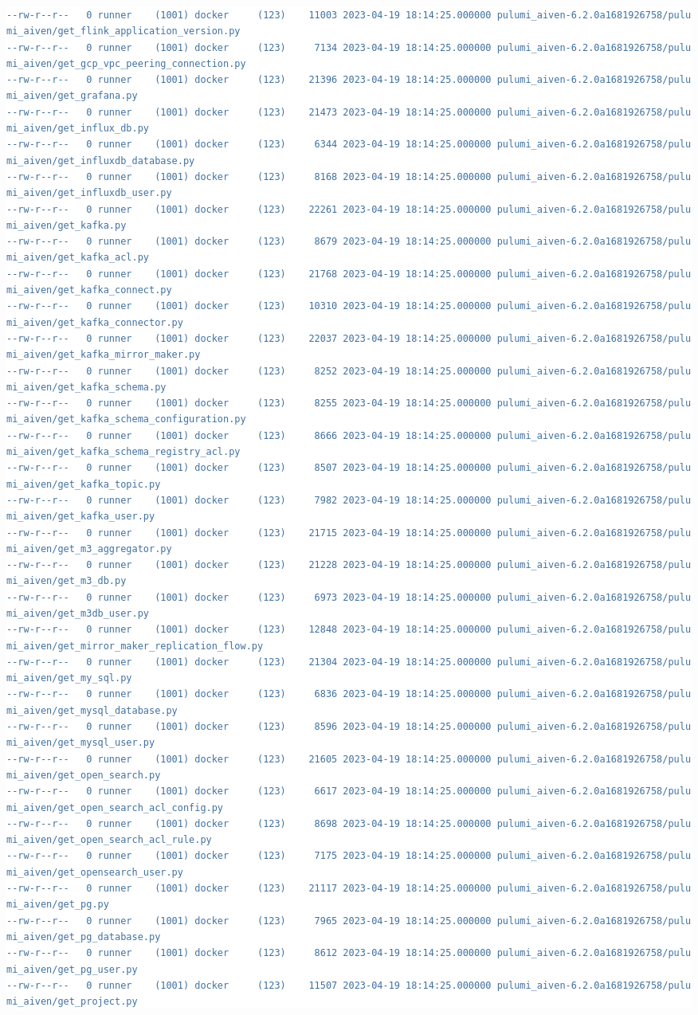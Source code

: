 ```diff
--rw-r--r--   0 runner    (1001) docker     (123)    11003 2023-04-19 18:14:25.000000 pulumi_aiven-6.2.0a1681926758/pulumi_aiven/get_flink_application_version.py
--rw-r--r--   0 runner    (1001) docker     (123)     7134 2023-04-19 18:14:25.000000 pulumi_aiven-6.2.0a1681926758/pulumi_aiven/get_gcp_vpc_peering_connection.py
--rw-r--r--   0 runner    (1001) docker     (123)    21396 2023-04-19 18:14:25.000000 pulumi_aiven-6.2.0a1681926758/pulumi_aiven/get_grafana.py
--rw-r--r--   0 runner    (1001) docker     (123)    21473 2023-04-19 18:14:25.000000 pulumi_aiven-6.2.0a1681926758/pulumi_aiven/get_influx_db.py
--rw-r--r--   0 runner    (1001) docker     (123)     6344 2023-04-19 18:14:25.000000 pulumi_aiven-6.2.0a1681926758/pulumi_aiven/get_influxdb_database.py
--rw-r--r--   0 runner    (1001) docker     (123)     8168 2023-04-19 18:14:25.000000 pulumi_aiven-6.2.0a1681926758/pulumi_aiven/get_influxdb_user.py
--rw-r--r--   0 runner    (1001) docker     (123)    22261 2023-04-19 18:14:25.000000 pulumi_aiven-6.2.0a1681926758/pulumi_aiven/get_kafka.py
--rw-r--r--   0 runner    (1001) docker     (123)     8679 2023-04-19 18:14:25.000000 pulumi_aiven-6.2.0a1681926758/pulumi_aiven/get_kafka_acl.py
--rw-r--r--   0 runner    (1001) docker     (123)    21768 2023-04-19 18:14:25.000000 pulumi_aiven-6.2.0a1681926758/pulumi_aiven/get_kafka_connect.py
--rw-r--r--   0 runner    (1001) docker     (123)    10310 2023-04-19 18:14:25.000000 pulumi_aiven-6.2.0a1681926758/pulumi_aiven/get_kafka_connector.py
--rw-r--r--   0 runner    (1001) docker     (123)    22037 2023-04-19 18:14:25.000000 pulumi_aiven-6.2.0a1681926758/pulumi_aiven/get_kafka_mirror_maker.py
--rw-r--r--   0 runner    (1001) docker     (123)     8252 2023-04-19 18:14:25.000000 pulumi_aiven-6.2.0a1681926758/pulumi_aiven/get_kafka_schema.py
--rw-r--r--   0 runner    (1001) docker     (123)     8255 2023-04-19 18:14:25.000000 pulumi_aiven-6.2.0a1681926758/pulumi_aiven/get_kafka_schema_configuration.py
--rw-r--r--   0 runner    (1001) docker     (123)     8666 2023-04-19 18:14:25.000000 pulumi_aiven-6.2.0a1681926758/pulumi_aiven/get_kafka_schema_registry_acl.py
--rw-r--r--   0 runner    (1001) docker     (123)     8507 2023-04-19 18:14:25.000000 pulumi_aiven-6.2.0a1681926758/pulumi_aiven/get_kafka_topic.py
--rw-r--r--   0 runner    (1001) docker     (123)     7982 2023-04-19 18:14:25.000000 pulumi_aiven-6.2.0a1681926758/pulumi_aiven/get_kafka_user.py
--rw-r--r--   0 runner    (1001) docker     (123)    21715 2023-04-19 18:14:25.000000 pulumi_aiven-6.2.0a1681926758/pulumi_aiven/get_m3_aggregator.py
--rw-r--r--   0 runner    (1001) docker     (123)    21228 2023-04-19 18:14:25.000000 pulumi_aiven-6.2.0a1681926758/pulumi_aiven/get_m3_db.py
--rw-r--r--   0 runner    (1001) docker     (123)     6973 2023-04-19 18:14:25.000000 pulumi_aiven-6.2.0a1681926758/pulumi_aiven/get_m3db_user.py
--rw-r--r--   0 runner    (1001) docker     (123)    12848 2023-04-19 18:14:25.000000 pulumi_aiven-6.2.0a1681926758/pulumi_aiven/get_mirror_maker_replication_flow.py
--rw-r--r--   0 runner    (1001) docker     (123)    21304 2023-04-19 18:14:25.000000 pulumi_aiven-6.2.0a1681926758/pulumi_aiven/get_my_sql.py
--rw-r--r--   0 runner    (1001) docker     (123)     6836 2023-04-19 18:14:25.000000 pulumi_aiven-6.2.0a1681926758/pulumi_aiven/get_mysql_database.py
--rw-r--r--   0 runner    (1001) docker     (123)     8596 2023-04-19 18:14:25.000000 pulumi_aiven-6.2.0a1681926758/pulumi_aiven/get_mysql_user.py
--rw-r--r--   0 runner    (1001) docker     (123)    21605 2023-04-19 18:14:25.000000 pulumi_aiven-6.2.0a1681926758/pulumi_aiven/get_open_search.py
--rw-r--r--   0 runner    (1001) docker     (123)     6617 2023-04-19 18:14:25.000000 pulumi_aiven-6.2.0a1681926758/pulumi_aiven/get_open_search_acl_config.py
--rw-r--r--   0 runner    (1001) docker     (123)     8698 2023-04-19 18:14:25.000000 pulumi_aiven-6.2.0a1681926758/pulumi_aiven/get_open_search_acl_rule.py
--rw-r--r--   0 runner    (1001) docker     (123)     7175 2023-04-19 18:14:25.000000 pulumi_aiven-6.2.0a1681926758/pulumi_aiven/get_opensearch_user.py
--rw-r--r--   0 runner    (1001) docker     (123)    21117 2023-04-19 18:14:25.000000 pulumi_aiven-6.2.0a1681926758/pulumi_aiven/get_pg.py
--rw-r--r--   0 runner    (1001) docker     (123)     7965 2023-04-19 18:14:25.000000 pulumi_aiven-6.2.0a1681926758/pulumi_aiven/get_pg_database.py
--rw-r--r--   0 runner    (1001) docker     (123)     8612 2023-04-19 18:14:25.000000 pulumi_aiven-6.2.0a1681926758/pulumi_aiven/get_pg_user.py
--rw-r--r--   0 runner    (1001) docker     (123)    11507 2023-04-19 18:14:25.000000 pulumi_aiven-6.2.0a1681926758/pulumi_aiven/get_project.py
```